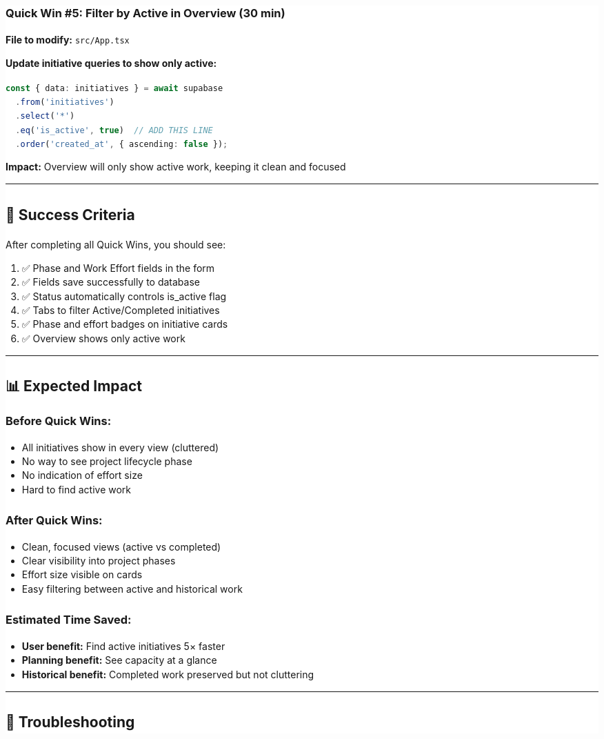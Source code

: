 ### Quick Win #5: Filter by Active in Overview (30 min)
**File to modify:** `src/App.tsx`

**Update initiative queries to show only active:**
```typescript
const { data: initiatives } = await supabase
  .from('initiatives')
  .select('*')
  .eq('is_active', true)  // ADD THIS LINE
  .order('created_at', { ascending: false });
```

**Impact:** Overview will only show active work, keeping it clean and focused

---

## 🎯 Success Criteria

After completing all Quick Wins, you should see:

1. ✅ Phase and Work Effort fields in the form
2. ✅ Fields save successfully to database
3. ✅ Status automatically controls is_active flag
4. ✅ Tabs to filter Active/Completed initiatives
5. ✅ Phase and effort badges on initiative cards
6. ✅ Overview shows only active work

---

## 📊 Expected Impact

### Before Quick Wins:
- All initiatives show in every view (cluttered)
- No way to see project lifecycle phase
- No indication of effort size
- Hard to find active work

### After Quick Wins:
- Clean, focused views (active vs completed)
- Clear visibility into project phases
- Effort size visible on cards
- Easy filtering between active and historical work

### Estimated Time Saved:
- **User benefit:** Find active initiatives 5× faster
- **Planning benefit:** See capacity at a glance
- **Historical benefit:** Completed work preserved but not cluttering

---

## 🐛 Troubleshooting
